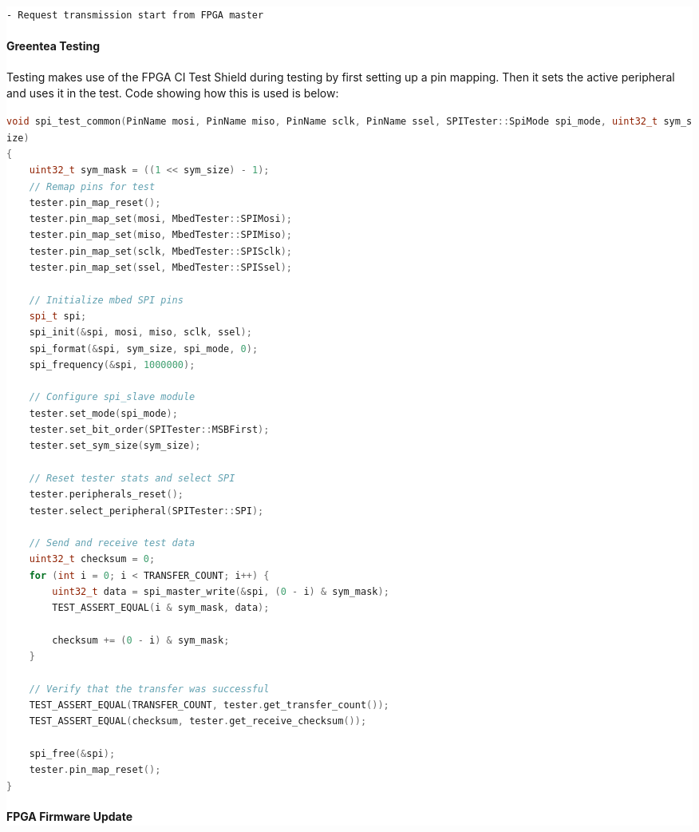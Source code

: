     - Request transmission start from FPGA master

#### Greentea Testing

Testing makes use of the FPGA CI Test Shield during testing by first setting up a pin mapping. Then it sets the active peripheral and uses it in the test. Code showing how this is used is below:

```C++
void spi_test_common(PinName mosi, PinName miso, PinName sclk, PinName ssel, SPITester::SpiMode spi_mode, uint32_t sym_size)
{
    uint32_t sym_mask = ((1 << sym_size) - 1);
    // Remap pins for test
    tester.pin_map_reset();
    tester.pin_map_set(mosi, MbedTester::SPIMosi);
    tester.pin_map_set(miso, MbedTester::SPIMiso);
    tester.pin_map_set(sclk, MbedTester::SPISclk);
    tester.pin_map_set(ssel, MbedTester::SPISsel);

    // Initialize mbed SPI pins
    spi_t spi;
    spi_init(&spi, mosi, miso, sclk, ssel);
    spi_format(&spi, sym_size, spi_mode, 0);
    spi_frequency(&spi, 1000000);

    // Configure spi_slave module
    tester.set_mode(spi_mode);
    tester.set_bit_order(SPITester::MSBFirst);
    tester.set_sym_size(sym_size);

    // Reset tester stats and select SPI
    tester.peripherals_reset();
    tester.select_peripheral(SPITester::SPI);

    // Send and receive test data
    uint32_t checksum = 0;
    for (int i = 0; i < TRANSFER_COUNT; i++) {
        uint32_t data = spi_master_write(&spi, (0 - i) & sym_mask);
        TEST_ASSERT_EQUAL(i & sym_mask, data);

        checksum += (0 - i) & sym_mask;
    }

    // Verify that the transfer was successful
    TEST_ASSERT_EQUAL(TRANSFER_COUNT, tester.get_transfer_count());
    TEST_ASSERT_EQUAL(checksum, tester.get_receive_checksum());

    spi_free(&spi);
    tester.pin_map_reset();
}
```

#### FPGA Firmware Update
